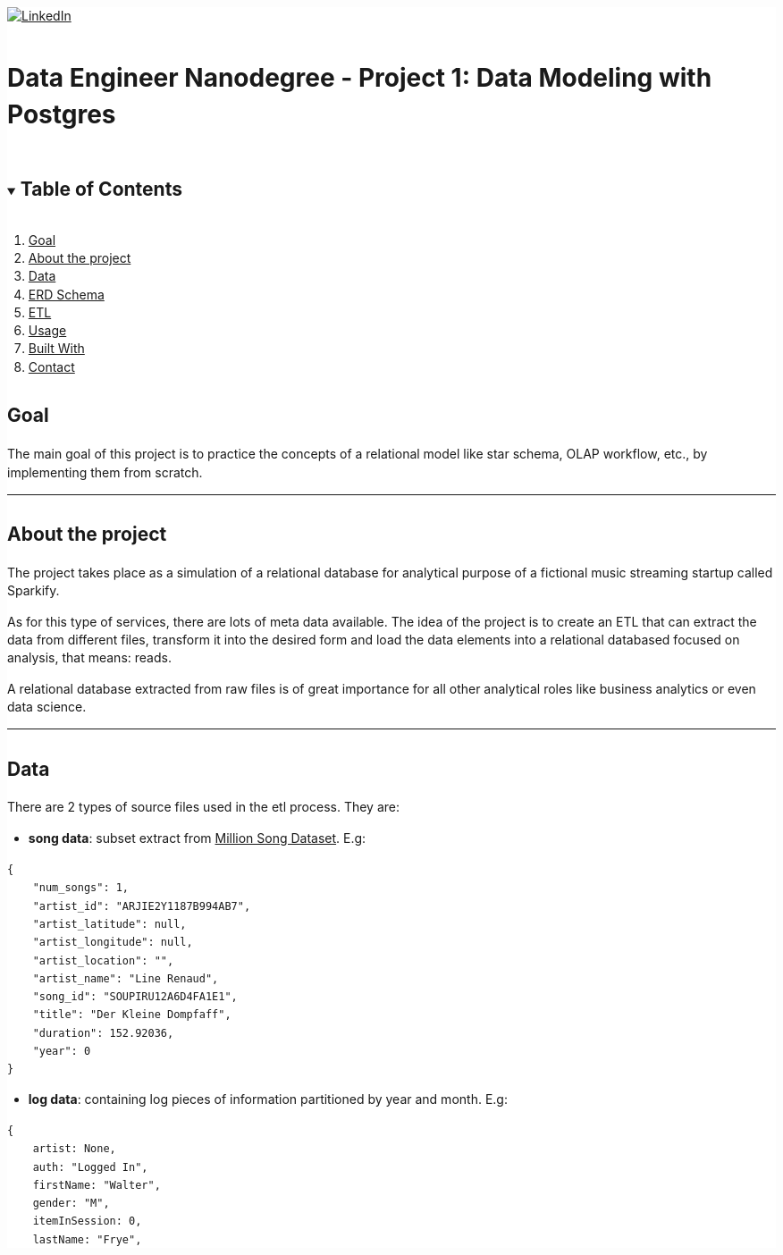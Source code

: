 [![LinkedIn][linkedin-shield]][linkedin-url]

# Data Engineer Nanodegree - Project 1: Data Modeling with Postgres

<details open="open">
  <summary><h2 style="display: inline-block">Table of Contents</h2></summary>
  <ol>
    <li><a href="#goal">Goal</a></li>  
    <li><a href="#about-the-project">About the project</a></li>
    <li><a href="#data">Data</a></li>
    <li><a href="#erd-schema">ERD Schema</a></li>
    <li><a href="#etl">ETL</a></li>
    <li><a href="#usage">Usage</a></li>
    <li><a href="#built-with">Built With</a></li>
    <li><a href="#contact">Contact</a></li>
  </ol>
</details>

## Goal
The main goal of this project is to practice the concepts of a relational model like star schema, OLAP workflow, etc., by implementing them from scratch.   

---
## About the project 
The project takes place as a simulation of a relational database for analytical purpose of a fictional music streaming startup called Sparkify.

As for this type of services, there are lots of meta data available. The idea of the project is to create an ETL that can extract the data from different files, transform it into the desired form and load the data elements into a relational databased focused on analysis, that means: reads.

A relational database extracted from raw files is of great importance for all other analytical roles like business analytics or even data science.

---
## Data
There are 2 types of source files used in the etl process. They are:
- **song data**: subset extract from [Million Song Dataset](http://millionsongdataset.com/). E.g:  
```
{
    "num_songs": 1, 
    "artist_id": "ARJIE2Y1187B994AB7", 
    "artist_latitude": null, 
    "artist_longitude": null, 
    "artist_location": "", 
    "artist_name": "Line Renaud", 
    "song_id": "SOUPIRU12A6D4FA1E1", 
    "title": "Der Kleine Dompfaff", 
    "duration": 152.92036, 
    "year": 0
}
```   
- **log data**: containing log pieces of information partitioned by year and month. E.g:  
```
{
    artist: None,
    auth: "Logged In",
    firstName: "Walter",
    gender: "M",
    itemInSession: 0,
    lastName: "Frye",
```

[linkedin-shield]: https://img.shields.io/badge/-LinkedIn-black.svg?style=flat-square&logo=linkedin&colorB=555
[linkedin-url]: https://www.linkedin.com/in/pdr-couto/
[product-screenshot]: images/screenshot.png 